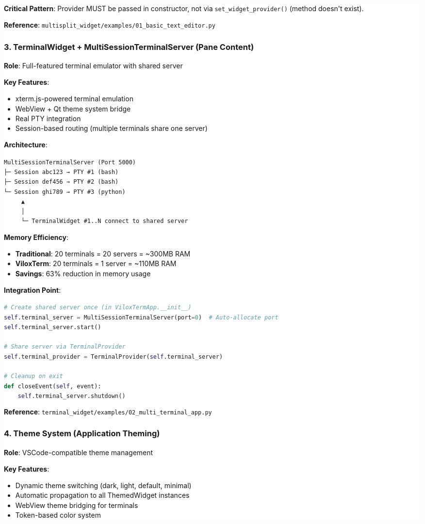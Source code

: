 **Critical Pattern**: Provider MUST be passed in constructor, not via `set_widget_provider()` (method doesn't exist).

**Reference**: `multisplit_widget/examples/01_basic_text_editor.py`

### 3. TerminalWidget + MultiSessionTerminalServer (Pane Content)

**Role**: Full-featured terminal emulator with shared server

**Key Features**:
- xterm.js-powered terminal emulation
- WebView + Qt theme system bridge
- Real PTY integration
- Session-based routing (multiple terminals share one server)

**Architecture**:
```
MultiSessionTerminalServer (Port 5000)
├─ Session abc123 → PTY #1 (bash)
├─ Session def456 → PTY #2 (bash)
└─ Session ghi789 → PTY #3 (python)
     ▲
     │
     └─ TerminalWidget #1..N connect to shared server
```

**Memory Efficiency**:
- **Traditional**: 20 terminals = 20 servers = ~300MB RAM
- **ViloxTerm**: 20 terminals = 1 server = ~110MB RAM
- **Savings**: 63% reduction in memory usage

**Integration Point**:
```python
# Create shared server once (in ViloxTermApp.__init__)
self.terminal_server = MultiSessionTerminalServer(port=0)  # Auto-allocate port
self.terminal_server.start()

# Share server via TerminalProvider
self.terminal_provider = TerminalProvider(self.terminal_server)

# Cleanup on exit
def closeEvent(self, event):
    self.terminal_server.shutdown()
```

**Reference**: `terminal_widget/examples/02_multi_terminal_app.py`

### 4. Theme System (Application Theming)

**Role**: VSCode-compatible theme management

**Key Features**:
- Dynamic theme switching (dark, light, default, minimal)
- Automatic propagation to all ThemedWidget instances
- WebView theme bridging for terminals
- Token-based color system
